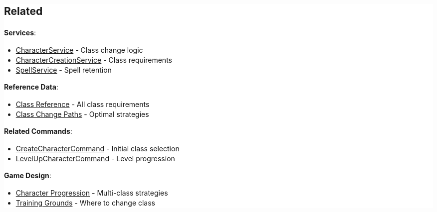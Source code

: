 ## Related

**Services**:
- [CharacterService](../services/CharacterService.md) - Class change logic
- [CharacterCreationService](../services/CharacterCreationService.md) - Class requirements
- [SpellService](../services/SpellService.md) - Spell retention

**Reference Data**:
- [Class Reference](../research/class-reference.md) - All class requirements
- [Class Change Paths](../research/class-reference.md#class-changing) - Optimal strategies

**Related Commands**:
- [CreateCharacterCommand](./CreateCharacterCommand.md) - Initial class selection
- [LevelUpCharacterCommand](../inn/LevelUpCharacterCommand.md) - Level progression

**Game Design**:
- [Character Progression](../game-design/04-character-progression.md) - Multi-class strategies
- [Training Grounds](../game-design/town-training-grounds.md) - Where to change class
